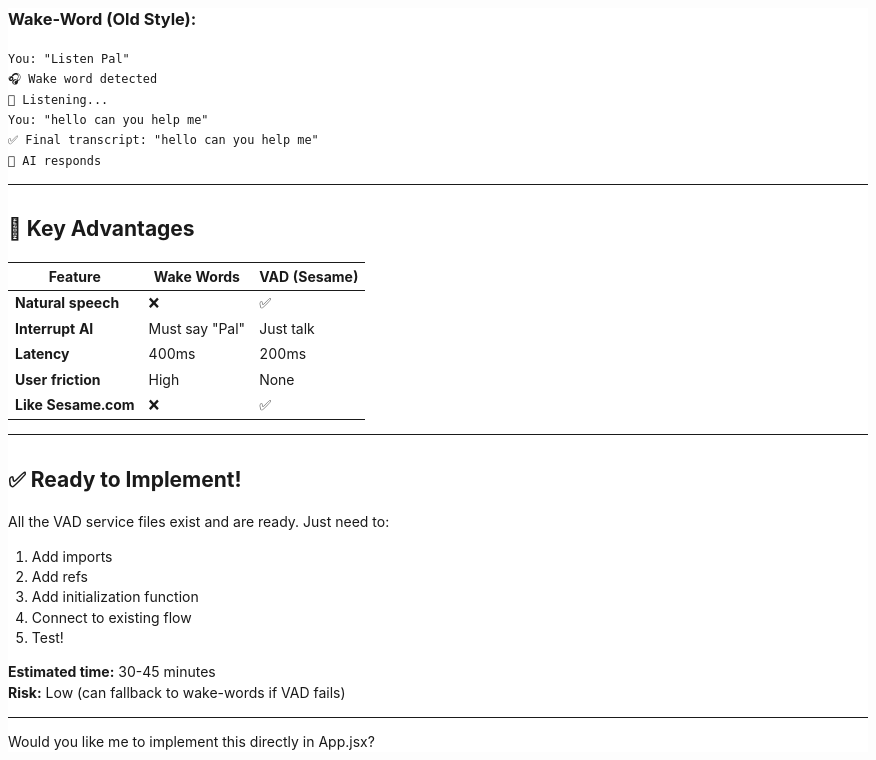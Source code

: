 ### **Wake-Word (Old Style):**
```
You: "Listen Pal"
🎧 Wake word detected
🎤 Listening...
You: "hello can you help me"
✅ Final transcript: "hello can you help me"
🤖 AI responds
```

---

## 🔑 **Key Advantages**

| Feature | Wake Words | VAD (Sesame) |
|---------|------------|--------------|
| **Natural speech** | ❌ | ✅ |
| **Interrupt AI** | Must say "Pal" | Just talk |
| **Latency** | 400ms | 200ms |
| **User friction** | High | None |
| **Like Sesame.com** | ❌ | ✅ |

---

## ✅ **Ready to Implement!**

All the VAD service files exist and are ready. Just need to:
1. Add imports
2. Add refs
3. Add initialization function
4. Connect to existing flow
5. Test!

**Estimated time:** 30-45 minutes  
**Risk:** Low (can fallback to wake-words if VAD fails)

---

Would you like me to implement this directly in App.jsx?
